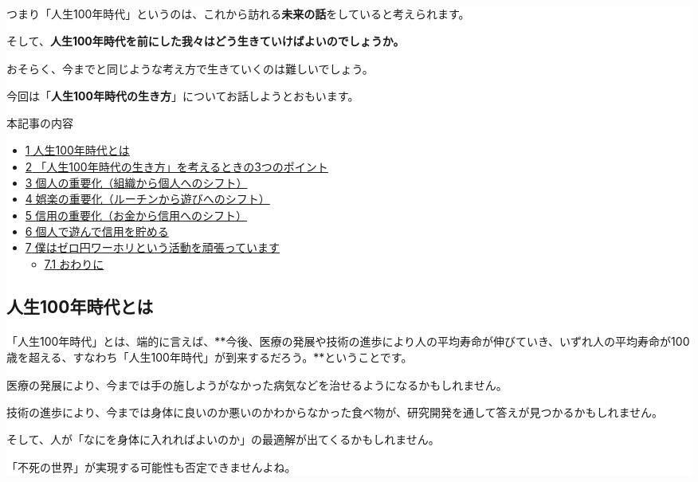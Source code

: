 つまり「人生100年時代」というのは、これから訪れる**未来の話**をしていると考えられます。

そして、**人生100年時代を前にした我々はどう生きていけばよいのでしょうか。**
  
おそらく、今までと同じような考え方で生きていくのは難しいでしょう。

今回は「**人生100年時代の生き方**」についてお話しようとおもいます。

<div id="toc_container" class="toc_transparent no_bullets">
  <p class="toc_title">
    本記事の内容
  </p>
  
  <ul class="toc_list">
    <li>
      <a href="#100"><span class="toc_number toc_depth_1">1</span> 人生100年時代とは</a>
    </li>
    <li>
      <a href="#1003"><span class="toc_number toc_depth_1">2</span> 「人生100年時代の生き方」を考えるときの3つのポイント</a>
    </li>
    <li>
      <a href="#i"><span class="toc_number toc_depth_1">3</span> 個人の重要化（組織から個人へのシフト）</a>
    </li>
    <li>
      <a href="#i-2"><span class="toc_number toc_depth_1">4</span> 娯楽の重要化（ルーチンから遊びへのシフト）</a>
    </li>
    <li>
      <a href="#i-3"><span class="toc_number toc_depth_1">5</span> 信用の重要化（お金から信用へのシフト）</a>
    </li>
    <li>
      <a href="#i-4"><span class="toc_number toc_depth_1">6</span> 個人で遊んで信用を貯める</a>
    </li>
    <li>
      <a href="#i-5"><span class="toc_number toc_depth_1">7</span> 僕はゼロ円ワーホリという活動を頑張っています</a><ul>
        <li>
          <a href="#i-6"><span class="toc_number toc_depth_2">7.1</span> おわりに</a>
        </li>
      </ul>
    </li>
  </ul>
</div>

## <span id="100">人生100年時代とは</span>

「人生100年時代」とは、端的に言えば、**今後、医療の発展や技術の進歩により人の平均寿命が伸びていき、いずれ人の平均寿命が100歳を超える、すなわち「人生100年時代」が到来するだろう。**ということです。

医療の発展により、今までは手の施しようがなかった病気などを治せるようになるかもしれません。

技術の進歩により、今までは身体に良いのか悪いのかわからなかった食べ物が、研究開発を通して答えが見つかるかもしれません。
  
そして、人が「なにを身体に入れればよいのか」の最適解が出てくるかもしれません。

「不死の世界」が実現する可能性も否定できませんよね。
  
